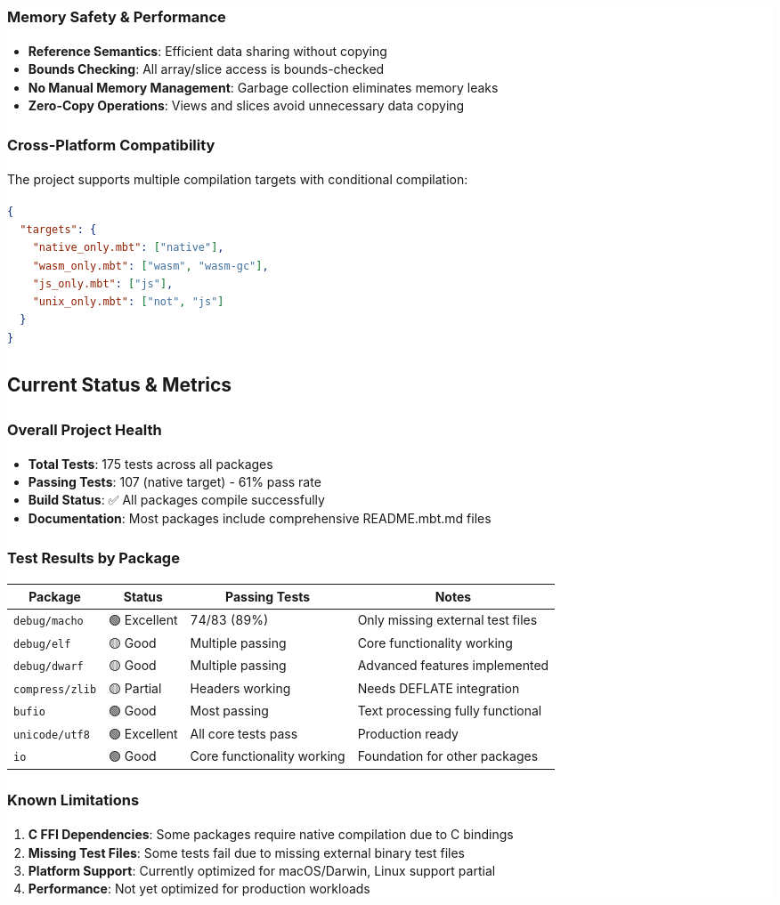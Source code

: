### Memory Safety & Performance

- **Reference Semantics**: Efficient data sharing without copying
- **Bounds Checking**: All array/slice access is bounds-checked
- **No Manual Memory Management**: Garbage collection eliminates memory leaks
- **Zero-Copy Operations**: Views and slices avoid unnecessary data copying

### Cross-Platform Compatibility

The project supports multiple compilation targets with conditional compilation:

```json
{
  "targets": {
    "native_only.mbt": ["native"],
    "wasm_only.mbt": ["wasm", "wasm-gc"],
    "js_only.mbt": ["js"],
    "unix_only.mbt": ["not", "js"]
  }
}
```

## Current Status & Metrics

### Overall Project Health

- **Total Tests**: 175 tests across all packages
- **Passing Tests**: 107 (native target) - 61% pass rate
- **Build Status**: ✅ All packages compile successfully
- **Documentation**: Most packages include comprehensive README.mbt.md files

### Test Results by Package

| Package | Status | Passing Tests | Notes |
|---------|--------|---------------|-------|
| `debug/macho` | 🟢 Excellent | 74/83 (89%) | Only missing external test files |
| `debug/elf` | 🟡 Good | Multiple passing | Core functionality working |
| `debug/dwarf` | 🟡 Good | Multiple passing | Advanced features implemented |
| `compress/zlib` | 🟡 Partial | Headers working | Needs DEFLATE integration |
| `bufio` | 🟢 Good | Most passing | Text processing fully functional |
| `unicode/utf8` | 🟢 Excellent | All core tests pass | Production ready |
| `io` | 🟢 Good | Core functionality working | Foundation for other packages |

### Known Limitations

1. **C FFI Dependencies**: Some packages require native compilation due to C bindings
2. **Missing Test Files**: Some tests fail due to missing external binary test files
3. **Platform Support**: Currently optimized for macOS/Darwin, Linux support partial
4. **Performance**: Not yet optimized for production workloads
